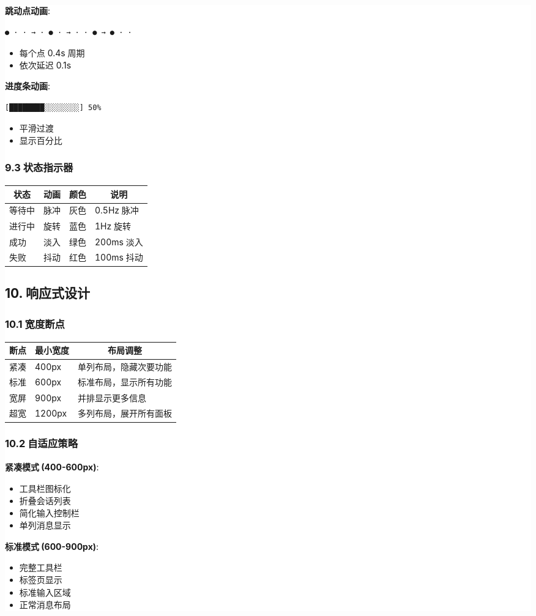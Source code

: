**跳动点动画**:
```
● · · → · ● · → · · ● → ● · ·
```
- 每个点 0.4s 周期
- 依次延迟 0.1s

**进度条动画**:
```
[████████░░░░░░░░] 50%
```
- 平滑过渡
- 显示百分比

### 9.3 状态指示器

| 状态 | 动画 | 颜色 | 说明 |
|------|------|------|------|
| 等待中 | 脉冲 | 灰色 | 0.5Hz 脉冲 |
| 进行中 | 旋转 | 蓝色 | 1Hz 旋转 |
| 成功 | 淡入 | 绿色 | 200ms 淡入 |
| 失败 | 抖动 | 红色 | 100ms 抖动 |

## 10. 响应式设计

### 10.1 宽度断点

| 断点 | 最小宽度 | 布局调整 |
|------|----------|----------|
| 紧凑 | 400px | 单列布局，隐藏次要功能 |
| 标准 | 600px | 标准布局，显示所有功能 |
| 宽屏 | 900px | 并排显示更多信息 |
| 超宽 | 1200px | 多列布局，展开所有面板 |

### 10.2 自适应策略

**紧凑模式 (400-600px)**:
- 工具栏图标化
- 折叠会话列表
- 简化输入控制栏
- 单列消息显示

**标准模式 (600-900px)**:
- 完整工具栏
- 标签页显示
- 标准输入区域
- 正常消息布局
